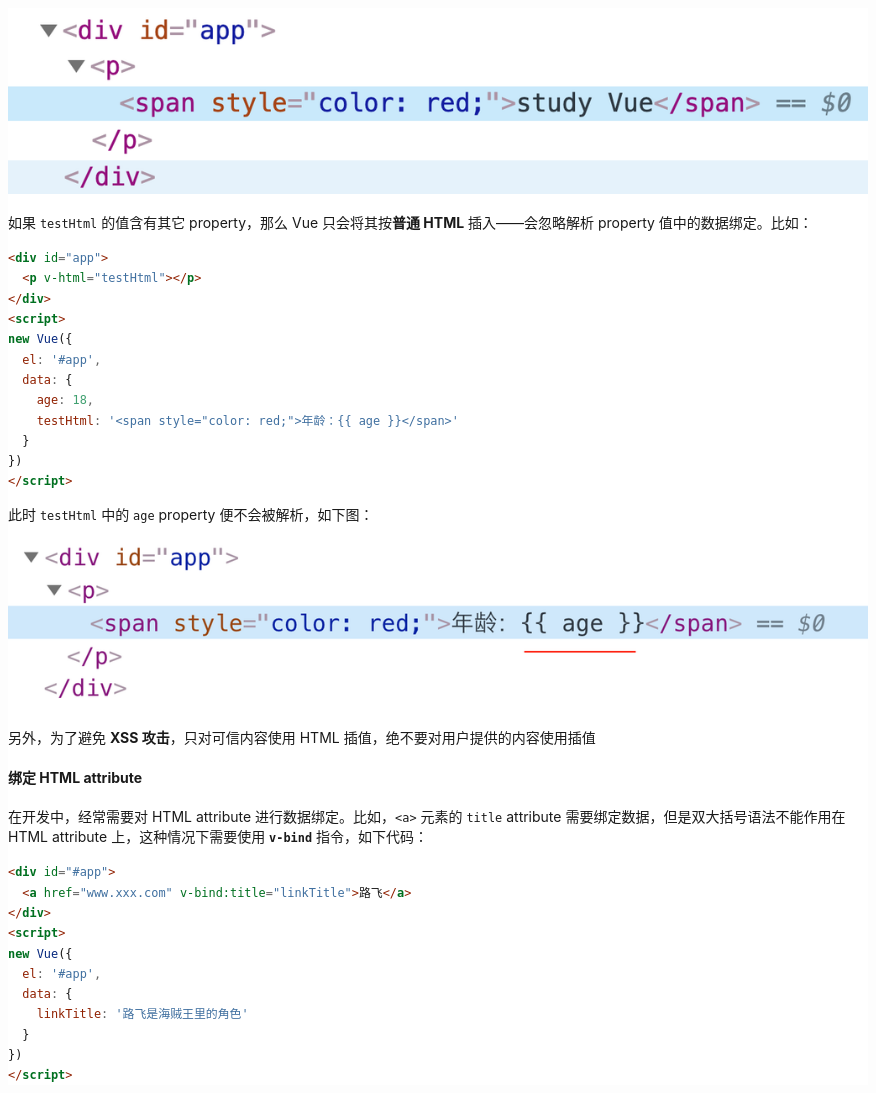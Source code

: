 ![v-html-1](./imgs/v-html-1.png)



如果 `testHtml` 的值含有其它 property，那么 Vue 只会将其按**普通 HTML** 插入——会忽略解析 property 值中的数据绑定。比如：

```html
<div id="app">
  <p v-html="testHtml"></p>
</div>
<script>
new Vue({
  el: '#app',
  data: {
    age: 18,
    testHtml: '<span style="color: red;">年龄：{{ age }}</span>'
  }
})
</script>
```

此时 `testHtml` 中的 `age` property 便不会被解析，如下图：

![v-html-2](./imgs/v-html-2.png)

另外，为了避免 **XSS 攻击**，只对可信内容使用 HTML 插值，绝不要对用户提供的内容使用插值

#### 绑定 HTML attribute

在开发中，经常需要对 HTML attribute 进行数据绑定。比如，`<a>` 元素的 `title` attribute 需要绑定数据，但是双大括号语法不能作用在 HTML attribute 上，这种情况下需要使用 **`v-bind`** 指令，如下代码：

```html
<div id="#app">
  <a href="www.xxx.com" v-bind:title="linkTitle">路飞</a>
</div>
<script>
new Vue({
  el: '#app',
  data: {
    linkTitle: '路飞是海贼王里的角色'
  }
})
</script>
```
